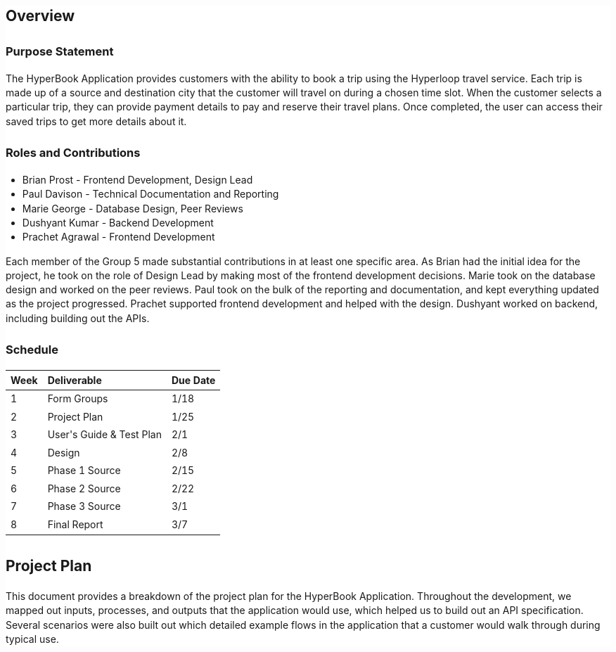 
## Overview

### Purpose Statement

The HyperBook Application provides customers with the ability to book a trip using the Hyperloop travel service. Each trip is made up of a source and destination city that the customer will travel on during a chosen time slot. When the customer selects a particular trip, they can provide payment details to pay and reserve their travel plans. Once completed, the user can access their saved trips to get more details about it.

### Roles and Contributions

- Brian Prost - Frontend Development, Design Lead
- Paul Davison - Technical Documentation and Reporting
- Marie George - Database Design, Peer Reviews
- Dushyant Kumar - Backend Development
- Prachet Agrawal - Frontend Development

Each member of the Group 5 made substantial contributions in at least one specific area. As Brian had the initial idea for the project, he took on the role of Design Lead by making most of the frontend development decisions. Marie took on the database design and worked on the peer reviews. Paul took on the bulk of the reporting and documentation, and kept everything updated as the project progressed. Prachet supported frontend development and helped with the design. Dushyant worked on backend, including building out the APIs.

### Schedule

| Week | Deliverable | Due Date |
|:----|:----|:----|
| 1 | Form Groups | 1/18 |
| 2 | Project Plan | 1/25 |
| 3 | User's Guide & Test Plan | 2/1 |
| 4 | Design | 2/8 |
| 5 | Phase 1 Source | 2/15 |
| 6 | Phase 2 Source | 2/22 |
| 7 | Phase 3 Source | 3/1 |
| 8 | Final Report | 3/7 |


## Project Plan

This document provides a breakdown of the project plan for the HyperBook Application. Throughout the development, we mapped out inputs, processes, and outputs that the application would use, which helped us to build out an API specification. Several scenarios were also built out which detailed example flows in the application that a customer would walk through during typical use.
